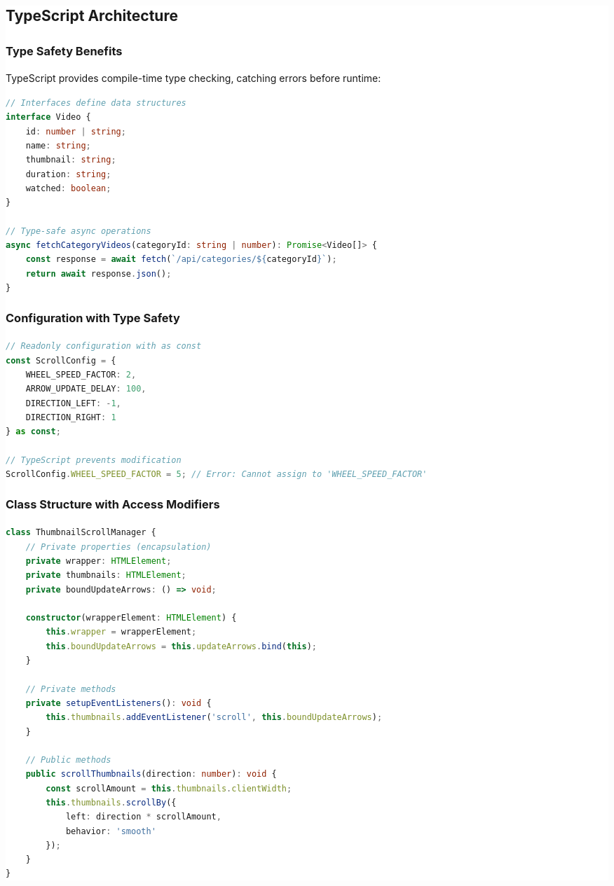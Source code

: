 ## TypeScript Architecture

### Type Safety Benefits
TypeScript provides compile-time type checking, catching errors before runtime:

```typescript
// Interfaces define data structures
interface Video {
    id: number | string;
    name: string;
    thumbnail: string;
    duration: string;
    watched: boolean;
}

// Type-safe async operations
async fetchCategoryVideos(categoryId: string | number): Promise<Video[]> {
    const response = await fetch(`/api/categories/${categoryId}`);
    return await response.json();
}
```

### Configuration with Type Safety
```typescript
// Readonly configuration with as const
const ScrollConfig = {
    WHEEL_SPEED_FACTOR: 2,
    ARROW_UPDATE_DELAY: 100,
    DIRECTION_LEFT: -1,
    DIRECTION_RIGHT: 1
} as const;

// TypeScript prevents modification
ScrollConfig.WHEEL_SPEED_FACTOR = 5; // Error: Cannot assign to 'WHEEL_SPEED_FACTOR'
```

### Class Structure with Access Modifiers
```typescript
class ThumbnailScrollManager {
    // Private properties (encapsulation)
    private wrapper: HTMLElement;
    private thumbnails: HTMLElement;
    private boundUpdateArrows: () => void;
    
    constructor(wrapperElement: HTMLElement) {
        this.wrapper = wrapperElement;
        this.boundUpdateArrows = this.updateArrows.bind(this);
    }
    
    // Private methods
    private setupEventListeners(): void {
        this.thumbnails.addEventListener('scroll', this.boundUpdateArrows);
    }
    
    // Public methods
    public scrollThumbnails(direction: number): void {
        const scrollAmount = this.thumbnails.clientWidth;
        this.thumbnails.scrollBy({
            left: direction * scrollAmount,
            behavior: 'smooth'
        });
    }
}
```